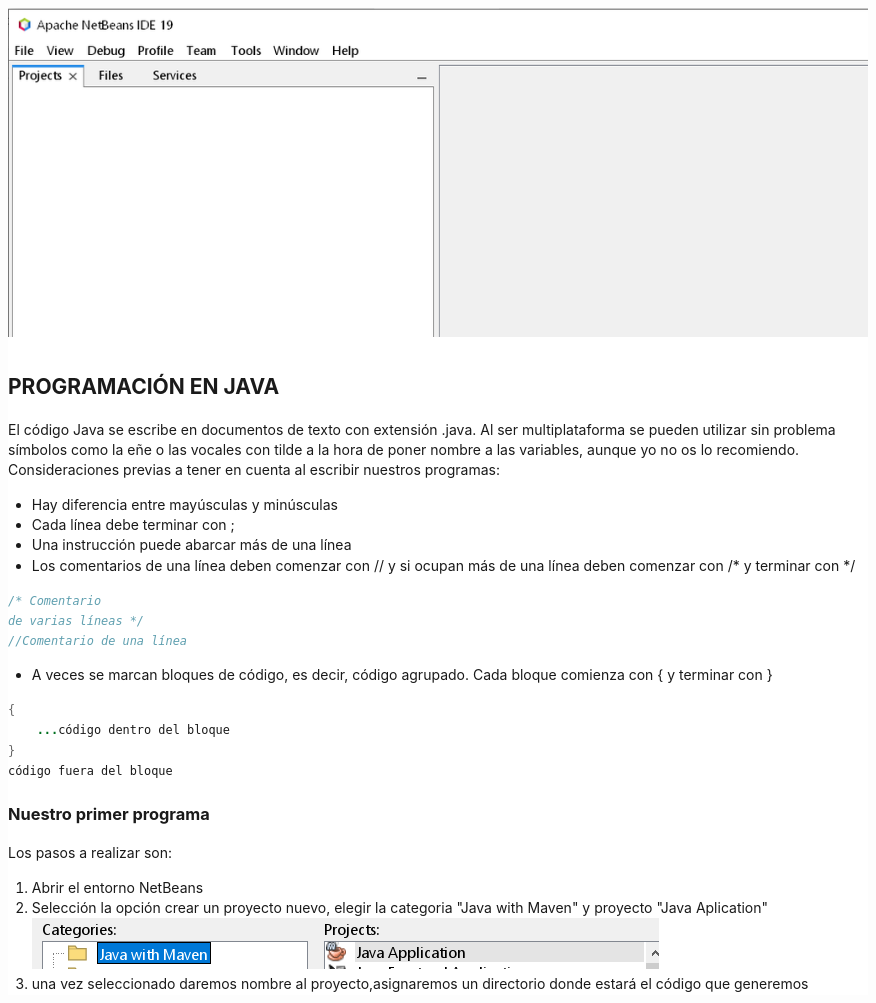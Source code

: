 ![Descripción de la imagen](img/imagen3.png)

<div class="page"/>

## PROGRAMACIÓN EN JAVA

El código Java se escribe en documentos de texto con extensión .java. Al ser multiplataforma se pueden utilizar sin problema símbolos como la eñe o las vocales con tilde a la hora de poner nombre a las variables, aunque yo no os lo recomiendo.
Consideraciones previas a tener en cuenta al escribir nuestros programas:
* Hay diferencia entre mayúsculas y minúsculas
* Cada línea debe terminar con ;
* Una instrucción puede abarcar más de una línea
* Los comentarios de una línea deben comenzar con // y si ocupan más de una línea deben comenzar con /* y terminar con */
```java
/* Comentario
de varias líneas */
//Comentario de una línea
```
* A veces se marcan bloques de código, es decir, código agrupado. Cada bloque comienza con { y terminar con }
```java
{
	...código dentro del bloque
}
código fuera del bloque
```
### Nuestro primer programa

Los pasos a realizar son:

1. Abrir el entorno NetBeans
2. Selección la opción crear un proyecto nuevo, elegir la categoria "Java with Maven" y proyecto "Java Aplication"
![opciones](img/imagen4.png)
3. una vez seleccionado daremos nombre al proyecto,asignaremos un directorio donde estará el código que generemos 